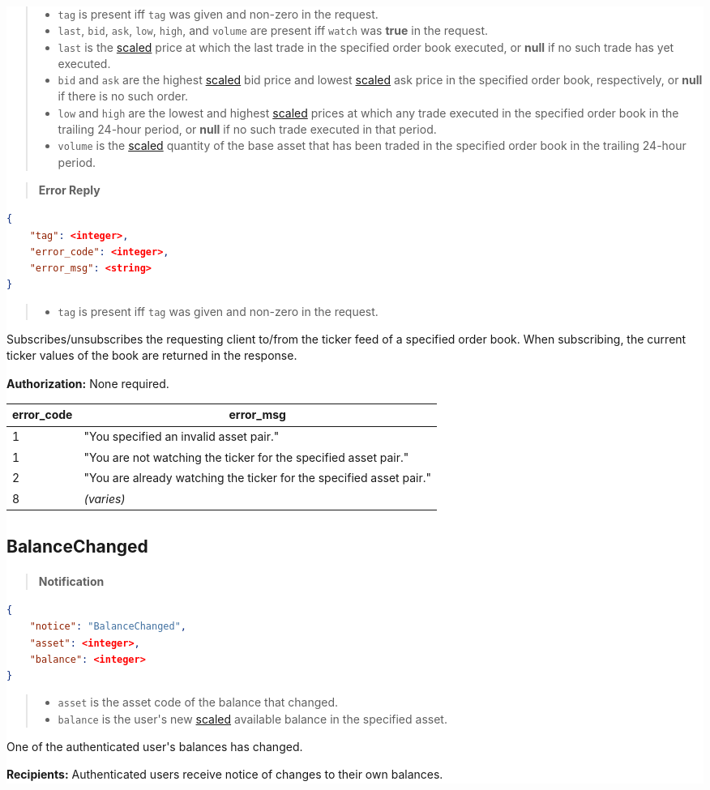 > * `tag` is present iff `tag` was given and non-zero in the request.
> * `last`, `bid`, `ask`, `low`, `high`, and `volume` are present iff `watch` was **true** in the request.
> * `last` is the [scaled][] price at which the last trade in the specified order book executed, or **null** if no such trade has yet executed.
> * `bid` and `ask` are the highest [scaled][] bid price and lowest [scaled][] ask price in the specified order book, respectively, or **null** if there is no such order.
> * `low` and `high` are the lowest and highest [scaled][] prices at which any trade executed in the specified order book in the trailing 24-hour period, or **null** if no such trade executed in that period.
> * `volume` is the [scaled][] quantity of the base asset that has been traded in the specified order book in the trailing 24-hour period.

> **Error Reply**

```json
{
    "tag": <integer>,
    "error_code": <integer>,
    "error_msg": <string>
}
```

> * `tag` is present iff `tag` was given and non-zero in the request.

Subscribes/unsubscribes the requesting client to/from the ticker feed of a specified order book.
When subscribing, the current ticker values of the book are returned in the response.

**Authorization:** None required.

error_code | error_msg
-------------|------------------------------------------------------------------
1            | "You specified an invalid asset pair."
1            | "You are not watching the ticker for the specified asset pair."
2            | "You are already watching the ticker for the specified asset pair."
8            | *(varies)*


## BalanceChanged

> **Notification**

```json
{
    "notice": "BalanceChanged",
    "asset": <integer>,
    "balance": <integer>
}
```

> * `asset` is the asset code of the balance that changed.
> * `balance` is the user's new [scaled][] available balance in the specified asset.

One of the authenticated user's balances has changed.

**Recipients:** Authenticated users receive notice of changes to their own balances.


[IETF RFC 4627]: https://tools.ietf.org/html/rfc4627
[IETF RFC 6455]: https://tools.ietf.org/html/rfc6455
[scaled]: #scaling